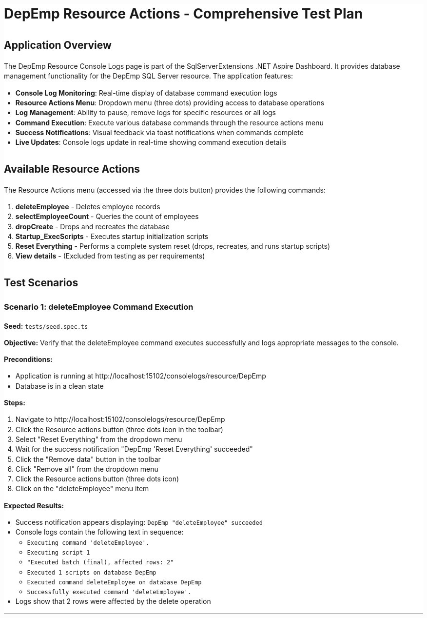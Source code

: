 # DepEmp Resource Actions - Comprehensive Test Plan

## Application Overview

The DepEmp Resource Console Logs page is part of the SqlServerExtensions .NET Aspire Dashboard. It provides database management functionality for the DepEmp SQL Server resource. The application features:

- **Console Log Monitoring**: Real-time display of database command execution logs
- **Resource Actions Menu**: Dropdown menu (three dots) providing access to database operations
- **Log Management**: Ability to pause, remove logs for specific resources or all logs
- **Command Execution**: Execute various database commands through the resource actions menu
- **Success Notifications**: Visual feedback via toast notifications when commands complete
- **Live Updates**: Console logs update in real-time showing command execution details

## Available Resource Actions

The Resource Actions menu (accessed via the three dots button) provides the following commands:
1. **deleteEmployee** - Deletes employee records
2. **selectEmployeeCount** - Queries the count of employees
3. **dropCreate** - Drops and recreates the database
4. **Startup_ExecScripts** - Executes startup initialization scripts
5. **Reset Everything** - Performs a complete system reset (drops, recreates, and runs startup scripts)
6. **View details** - (Excluded from testing as per requirements)

## Test Scenarios

### Scenario 1: deleteEmployee Command Execution

**Seed:** `tests/seed.spec.ts`

**Objective:** Verify that the deleteEmployee command executes successfully and logs appropriate messages to the console.

**Preconditions:**
- Application is running at http://localhost:15102/consolelogs/resource/DepEmp
- Database is in a clean state

**Steps:**
1. Navigate to http://localhost:15102/consolelogs/resource/DepEmp
2. Click the Resource actions button (three dots icon in the toolbar)
3. Select "Reset Everything" from the dropdown menu
4. Wait for the success notification "DepEmp 'Reset Everything' succeeded"
5. Click the "Remove data" button in the toolbar
6. Click "Remove all" from the dropdown menu
7. Click the Resource actions button (three dots icon)
8. Click on the "deleteEmployee" menu item

**Expected Results:**
- Success notification appears displaying: `DepEmp "deleteEmployee" succeeded`
- Console logs contain the following text in sequence:
  - `Executing command 'deleteEmployee'.`
  - `Executing script 1`
  - `"Executed batch (final), affected rows: 2"`
  - `Executed 1 scripts on database DepEmp`
  - `Executed command deleteEmployee on database DepEmp`
  - `Successfully executed command 'deleteEmployee'.`
- Logs show that 2 rows were affected by the delete operation

---